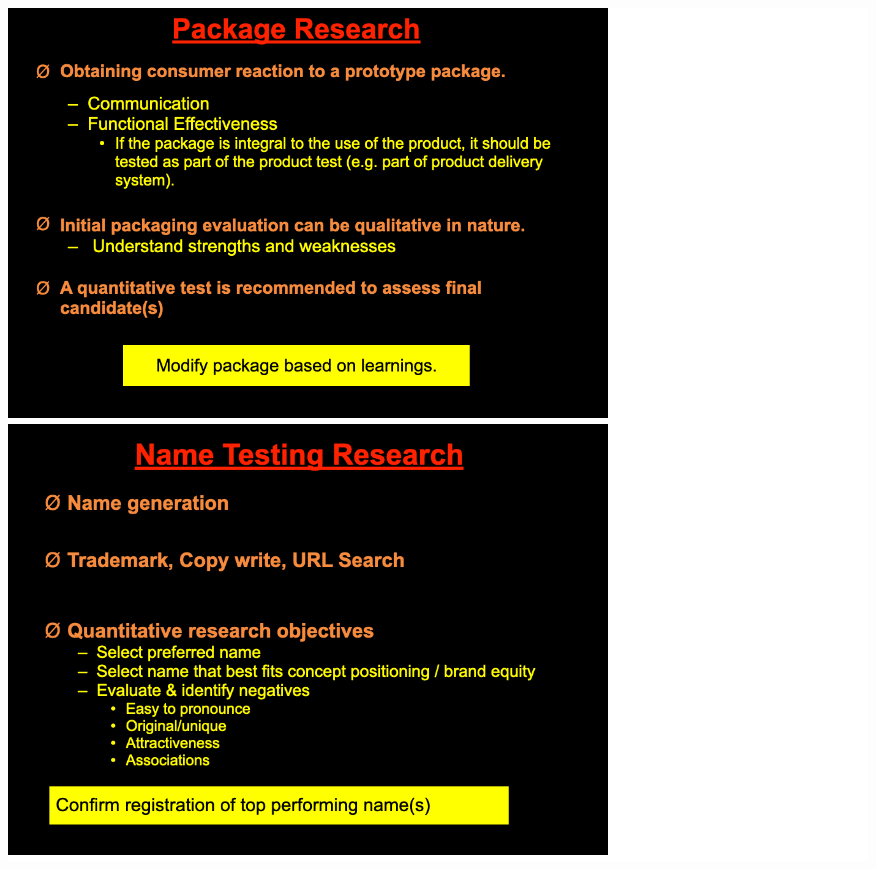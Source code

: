 <img src="../business/captures/mr32.png"  width="600">

<img src="../business/captures/mr33.png"  width="600">